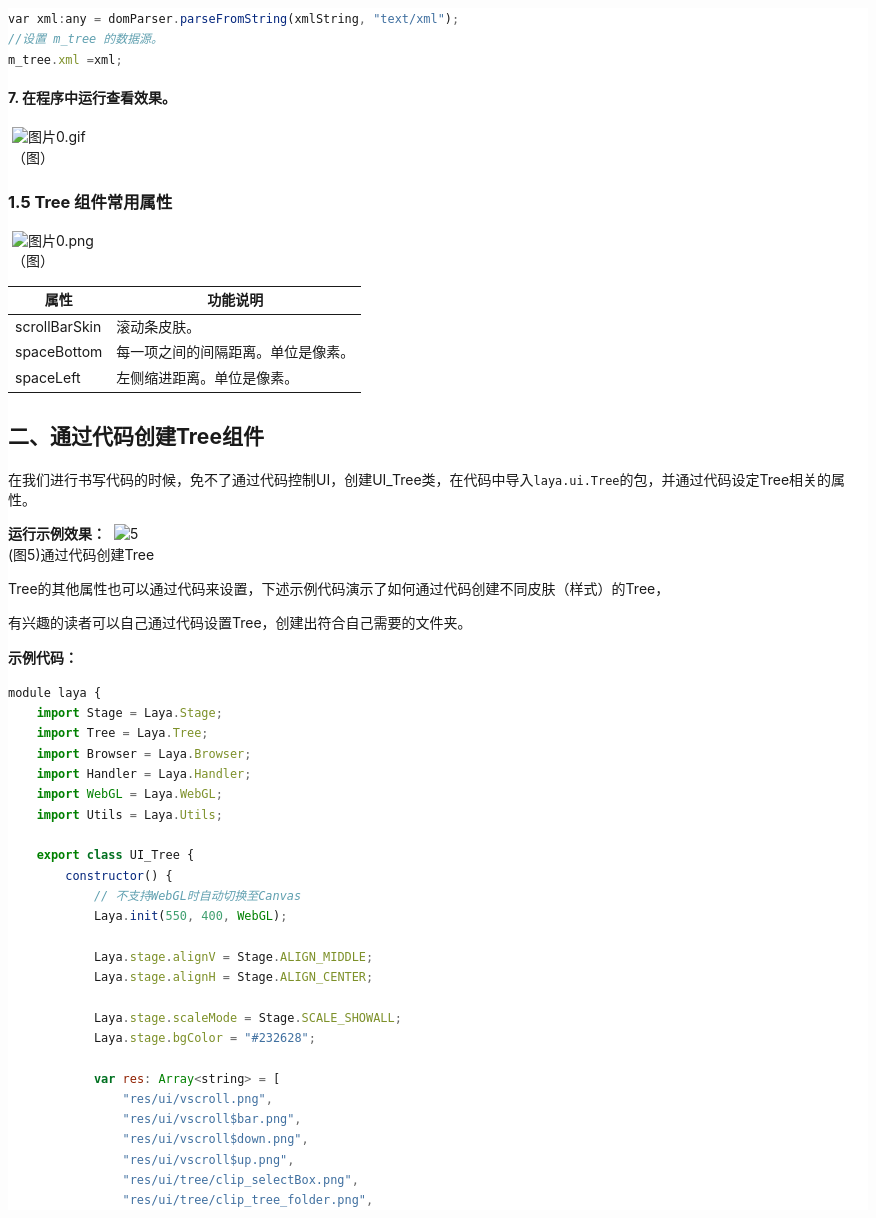 ```javascript
var xml:any = domParser.parseFromString(xmlString, "text/xml");
//设置 m_tree 的数据源。
m_tree.xml =xml;
```
#### 7. 在程序中运行查看效果。

​           ![图片0.gif](gif/1.gif)<br/>
   ​    （图）

### 1.5 Tree 组件常用属性

​        ![图片0.png](img/13.png)<br/>
​    （图）

 

| **属性**        | **功能说明**          |
| ------------- | ----------------- |
| scrollBarSkin | 滚动条皮肤。            |
| spaceBottom   | 每一项之间的间隔距离。单位是像素。 |
| spaceLeft     | 左侧缩进距离。单位是像素。     |





##  二、通过代码创建Tree组件

​	在我们进行书写代码的时候，免不了通过代码控制UI，创建UI_Tree类，在代码中导入`laya.ui.Tree`的包，并通过代码设定Tree相关的属性。

**运行示例效果：**
​	![5](gif/2.gif)<br/>
​	(图5)通过代码创建Tree

​	Tree的其他属性也可以通过代码来设置，下述示例代码演示了如何通过代码创建不同皮肤（样式）的Tree，

有兴趣的读者可以自己通过代码设置Tree，创建出符合自己需要的文件夹。

**示例代码：**

```javascript
module laya {
    import Stage = Laya.Stage;
    import Tree = Laya.Tree;
    import Browser = Laya.Browser;
    import Handler = Laya.Handler;
    import WebGL = Laya.WebGL;
    import Utils = Laya.Utils;

    export class UI_Tree {
        constructor() {
            // 不支持WebGL时自动切换至Canvas
            Laya.init(550, 400, WebGL);

            Laya.stage.alignV = Stage.ALIGN_MIDDLE;
            Laya.stage.alignH = Stage.ALIGN_CENTER;

            Laya.stage.scaleMode = Stage.SCALE_SHOWALL;
            Laya.stage.bgColor = "#232628";

            var res: Array<string> = [
                "res/ui/vscroll.png",
                "res/ui/vscroll$bar.png",
                "res/ui/vscroll$down.png",
                "res/ui/vscroll$up.png",
                "res/ui/tree/clip_selectBox.png",
                "res/ui/tree/clip_tree_folder.png",
```